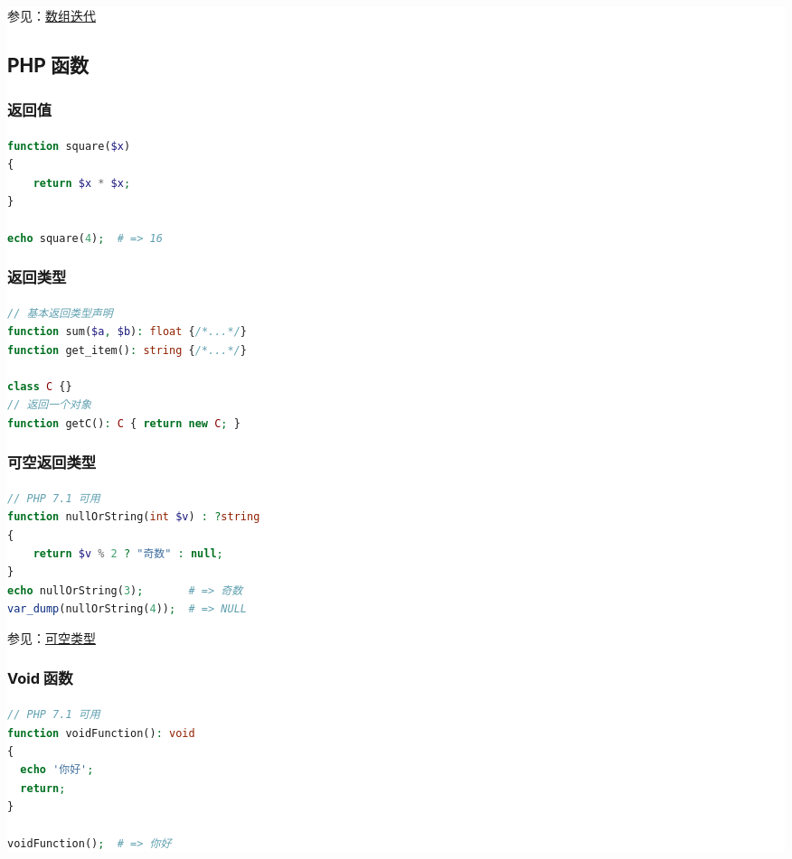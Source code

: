 参见：[数组迭代](#php-值迭代)

## PHP 函数

### 返回值

```php
function square($x)
{
    return $x * $x;
}

echo square(4);  # => 16
```

### 返回类型

```php
// 基本返回类型声明
function sum($a, $b): float {/*...*/}
function get_item(): string {/*...*/}

class C {}
// 返回一个对象
function getC(): C { return new C; }
```

### 可空返回类型

```php
// PHP 7.1 可用
function nullOrString(int $v) : ?string
{
    return $v % 2 ? "奇数" : null;
}
echo nullOrString(3);       # => 奇数
var_dump(nullOrString(4));  # => NULL
```

参见：[可空类型](https://www.php.net/manual/zh/migration71.new-features.php#migration71.new-features.nullable-types)

### Void 函数

```php
// PHP 7.1 可用
function voidFunction(): void
{
  echo '你好';
  return;
}

voidFunction();  # => 你好
```
